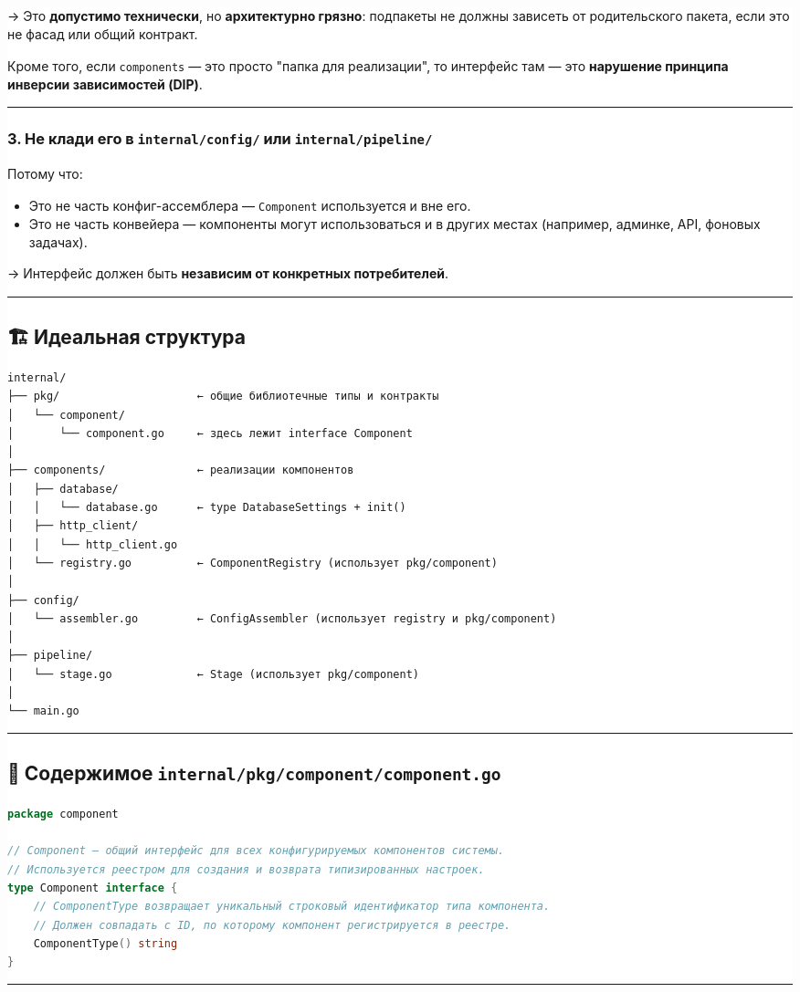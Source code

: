→ Это **допустимо технически**, но **архитектурно грязно**: подпакеты не должны зависеть от родительского пакета, если это не фасад или общий контракт.

Кроме того, если `components` — это просто "папка для реализации", то интерфейс там — это **нарушение принципа инверсии зависимостей (DIP)**.

---

### 3. **Не клади его в `internal/config/` или `internal/pipeline/`**

Потому что:
- Это не часть конфиг-ассемблера — `Component` используется и вне его.
- Это не часть конвейера — компоненты могут использоваться и в других местах (например, админке, API, фоновых задачах).

→ Интерфейс должен быть **независим от конкретных потребителей**.

---

## 🏗️ Идеальная структура

```
internal/
├── pkg/                     ← общие библиотечные типы и контракты
│   └── component/
│       └── component.go     ← здесь лежит interface Component
│
├── components/              ← реализации компонентов
│   ├── database/
│   │   └── database.go      ← type DatabaseSettings + init()
│   ├── http_client/
│   │   └── http_client.go
│   └── registry.go          ← ComponentRegistry (использует pkg/component)
│
├── config/
│   └── assembler.go         ← ConfigAssembler (использует registry и pkg/component)
│
├── pipeline/
│   └── stage.go             ← Stage (использует pkg/component)
│
└── main.go
```

---

## 🧩 Содержимое `internal/pkg/component/component.go`

```go
package component

// Component — общий интерфейс для всех конфигурируемых компонентов системы.
// Используется реестром для создания и возврата типизированных настроек.
type Component interface {
    // ComponentType возвращает уникальный строковый идентификатор типа компонента.
    // Должен совпадать с ID, по которому компонент регистрируется в реестре.
    ComponentType() string
}
```

---